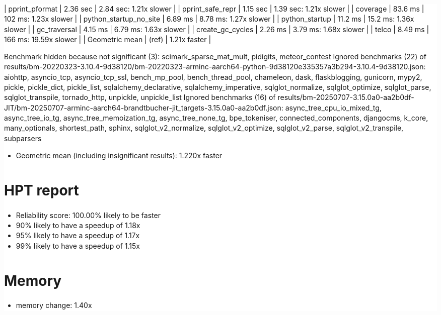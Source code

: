 | pprint_pformat           | 2.36 sec                                                              | 2.84 sec: 1.21x slower                                               |
| pprint_safe_repr         | 1.15 sec                                                              | 1.39 sec: 1.21x slower                                               |
| coverage                 | 83.6 ms                                                               | 102 ms: 1.23x slower                                                 |
| python_startup_no_site   | 6.89 ms                                                               | 8.78 ms: 1.27x slower                                                |
| python_startup           | 11.2 ms                                                               | 15.2 ms: 1.36x slower                                                |
| gc_traversal             | 4.15 ms                                                               | 6.79 ms: 1.63x slower                                                |
| create_gc_cycles         | 2.26 ms                                                               | 3.79 ms: 1.68x slower                                                |
| telco                    | 8.49 ms                                                               | 166 ms: 19.59x slower                                                |
| Geometric mean           | (ref)                                                                 | 1.21x faster                                                         |

Benchmark hidden because not significant (3): scimark_sparse_mat_mult, pidigits, meteor_contest
Ignored benchmarks (22) of results/bm-20220323-3.10.4-9d38120/bm-20220323-arminc-aarch64-python-9d38120e335357a3b294-3.10.4-9d38120.json: aiohttp, asyncio_tcp, asyncio_tcp_ssl, bench_mp_pool, bench_thread_pool, chameleon, dask, flaskblogging, gunicorn, mypy2, pickle, pickle_dict, pickle_list, sqlalchemy_declarative, sqlalchemy_imperative, sqlglot_normalize, sqlglot_optimize, sqlglot_parse, sqlglot_transpile, tornado_http, unpickle, unpickle_list
Ignored benchmarks (16) of results/bm-20250707-3.15.0a0-aa2b0df-JIT/bm-20250707-arminc-aarch64-brandtbucher-jit_targets-3.15.0a0-aa2b0df.json: async_tree_cpu_io_mixed_tg, async_tree_io_tg, async_tree_memoization_tg, async_tree_none_tg, bpe_tokeniser, connected_components, djangocms, k_core, many_optionals, shortest_path, sphinx, sqlglot_v2_normalize, sqlglot_v2_optimize, sqlglot_v2_parse, sqlglot_v2_transpile, subparsers

- Geometric mean (including insignificant results): 1.220x faster

# HPT report

- Reliability score: 100.00% likely to be faster
- 90% likely to have a speedup of 1.18x
- 95% likely to have a speedup of 1.17x
- 99% likely to have a speedup of 1.15x

# Memory
- memory change: 1.40x